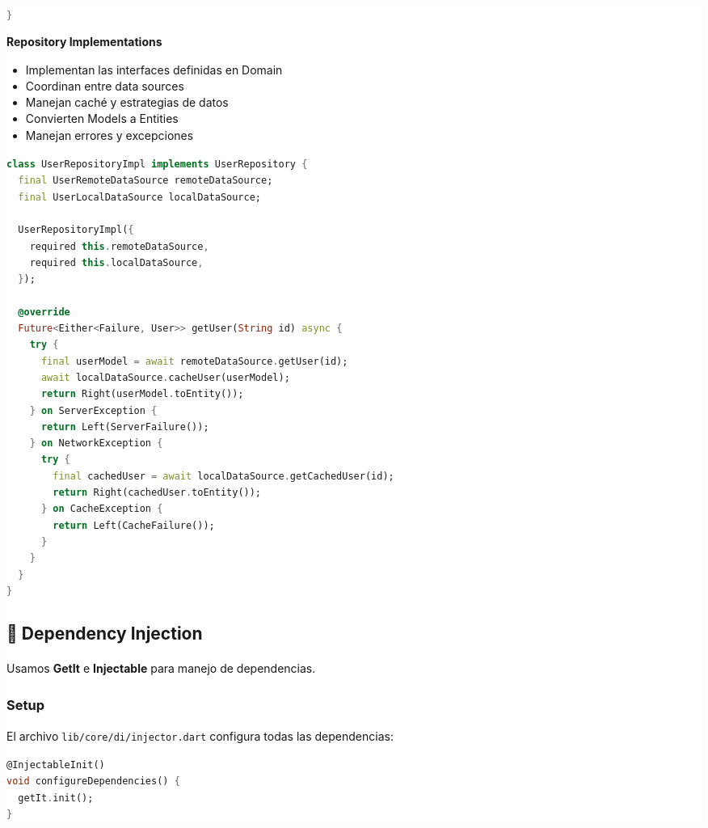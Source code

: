 ```dart
}
```

**Repository Implementations**
- Implementan las interfaces definidas en Domain
- Coordinan entre data sources
- Manejan caché y estrategias de datos
- Convierten Models a Entities
- Manejan errores y excepciones

```dart
class UserRepositoryImpl implements UserRepository {
  final UserRemoteDataSource remoteDataSource;
  final UserLocalDataSource localDataSource;
  
  UserRepositoryImpl({
    required this.remoteDataSource,
    required this.localDataSource,
  });
  
  @override
  Future<Either<Failure, User>> getUser(String id) async {
    try {
      final userModel = await remoteDataSource.getUser(id);
      await localDataSource.cacheUser(userModel);
      return Right(userModel.toEntity());
    } on ServerException {
      return Left(ServerFailure());
    } on NetworkException {
      try {
        final cachedUser = await localDataSource.getCachedUser(id);
        return Right(cachedUser.toEntity());
      } on CacheException {
        return Left(CacheFailure());
      }
    }
  }
}
```

## 🔗 Dependency Injection

Usamos **GetIt** e **Injectable** para manejo de dependencias.

### Setup

El archivo `lib/core/di/injector.dart` configura todas las dependencias:

```dart
@InjectableInit()
void configureDependencies() {
  getIt.init();
}
```
